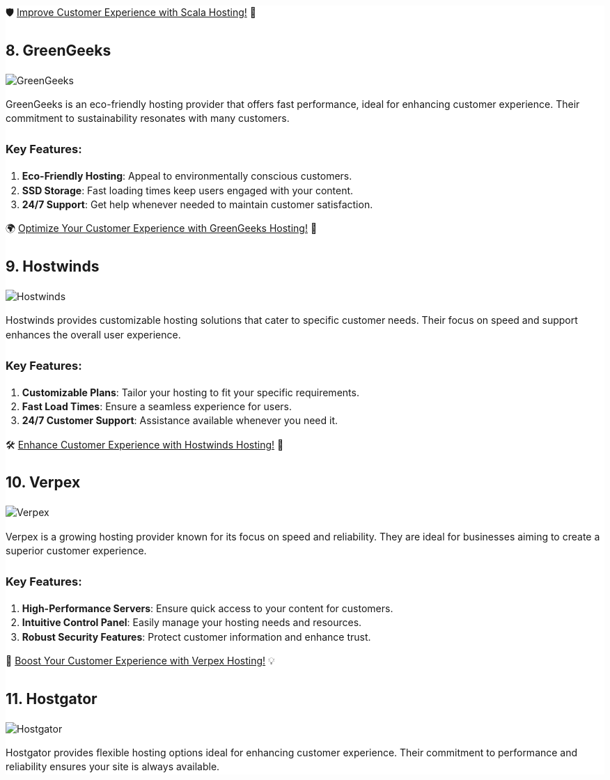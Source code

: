 🛡️ [Improve Customer Experience with Scala Hosting!](https://snipitx.com/scala-jy) 🌈

## 8. GreenGeeks

![GreenGeeks](https://i.imgur.com/eEwuntu.jpg "GreenGeeks Hosting")

GreenGeeks is an eco-friendly hosting provider that offers fast performance, ideal for enhancing customer experience. Their commitment to sustainability resonates with many customers.

### Key Features:
1. **Eco-Friendly Hosting**: Appeal to environmentally conscious customers.
2. **SSD Storage**: Fast loading times keep users engaged with your content.
3. **24/7 Support**: Get help whenever needed to maintain customer satisfaction.

🌍 [Optimize Your Customer Experience with GreenGeeks Hosting!](https://snipitx.com/greengeeks-jy) 🌟

## 9. Hostwinds

![Hostwinds](https://i.imgur.com/53aSNXx.jpeg "Hostwinds Hosting")

Hostwinds provides customizable hosting solutions that cater to specific customer needs. Their focus on speed and support enhances the overall user experience.

### Key Features:
1. **Customizable Plans**: Tailor your hosting to fit your specific requirements.
2. **Fast Load Times**: Ensure a seamless experience for users.
3. **24/7 Customer Support**: Assistance available whenever you need it.

🛠️ [Enhance Customer Experience with Hostwinds Hosting!](https://snipitx.com/hostwinds-jy) 🚀

## 10. Verpex

![Verpex](https://i.imgur.com/6x5LhiS.jpeg "Verpex Hosting")

Verpex is a growing hosting provider known for its focus on speed and reliability. They are ideal for businesses aiming to create a superior customer experience.

### Key Features:
1. **High-Performance Servers**: Ensure quick access to your content for customers.
2. **Intuitive Control Panel**: Easily manage your hosting needs and resources.
3. **Robust Security Features**: Protect customer information and enhance trust.

🔑 [Boost Your Customer Experience with Verpex Hosting!](https://snipitx.com/verpex-jy) 💡

## 11. Hostgator

![Hostgator](https://i.imgur.com/BcVkH57.jpeg "Hostgator Hosting")

Hostgator provides flexible hosting options ideal for enhancing customer experience. Their commitment to performance and reliability ensures your site is always available.

